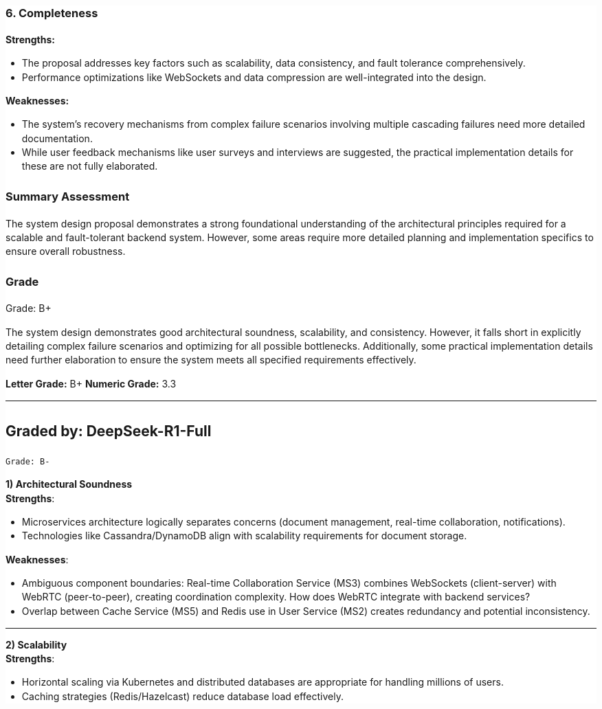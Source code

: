 ### 6. **Completeness**

**Strengths:** 
- The proposal addresses key factors such as scalability, data consistency, and fault tolerance comprehensively.
- Performance optimizations like WebSockets and data compression are well-integrated into the design.

**Weaknesses:** 
- The system’s recovery mechanisms from complex failure scenarios involving multiple cascading failures need more detailed documentation.
- While user feedback mechanisms like user surveys and interviews are suggested, the practical implementation details for these are not fully elaborated.

### Summary Assessment
The system design proposal demonstrates a strong foundational understanding of the architectural principles required for a scalable and fault-tolerant backend system. However, some areas require more detailed planning and implementation specifics to ensure overall robustness.

### Grade
Grade: B+

The system design demonstrates good architectural soundness, scalability, and consistency. However, it falls short in explicitly detailing complex failure scenarios and optimizing for all possible bottlenecks. Additionally, some practical implementation details need further elaboration to ensure the system meets all specified requirements effectively.

**Letter Grade:** B+
**Numeric Grade:** 3.3

---

## Graded by: DeepSeek-R1-Full

```  
Grade: B-
```

**1) Architectural Soundness**  
**Strengths**:  
- Microservices architecture logically separates concerns (document management, real-time collaboration, notifications).  
- Technologies like Cassandra/DynamoDB align with scalability requirements for document storage.  

**Weaknesses**:  
- Ambiguous component boundaries: Real-time Collaboration Service (MS3) combines WebSockets (client-server) with WebRTC (peer-to-peer), creating coordination complexity. How does WebRTC integrate with backend services?  
- Overlap between Cache Service (MS5) and Redis use in User Service (MS2) creates redundancy and potential inconsistency.  

---

**2) Scalability**  
**Strengths**:  
- Horizontal scaling via Kubernetes and distributed databases are appropriate for handling millions of users.  
- Caching strategies (Redis/Hazelcast) reduce database load effectively.  
